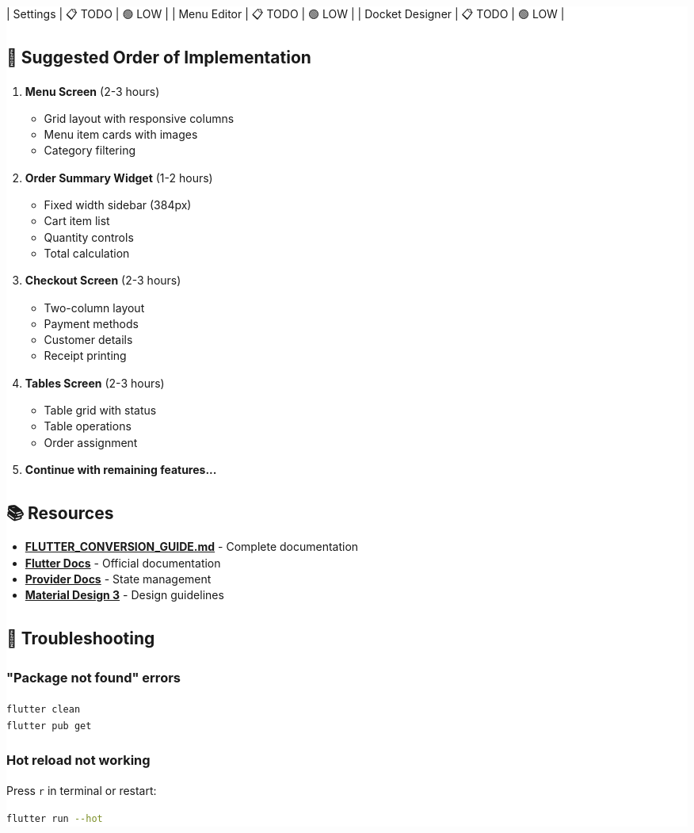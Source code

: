 | Settings | 📋 TODO | 🟢 LOW |
| Menu Editor | 📋 TODO | 🟢 LOW |
| Docket Designer | 📋 TODO | 🟢 LOW |

## 🎯 Suggested Order of Implementation

1. **Menu Screen** (2-3 hours)
   - Grid layout with responsive columns
   - Menu item cards with images
   - Category filtering

2. **Order Summary Widget** (1-2 hours)
   - Fixed width sidebar (384px)
   - Cart item list
   - Quantity controls
   - Total calculation

3. **Checkout Screen** (2-3 hours)
   - Two-column layout
   - Payment methods
   - Customer details
   - Receipt printing

4. **Tables Screen** (2-3 hours)
   - Table grid with status
   - Table operations
   - Order assignment

5. **Continue with remaining features...**

## 📚 Resources

- **[FLUTTER_CONVERSION_GUIDE.md](FLUTTER_CONVERSION_GUIDE.md)** - Complete documentation
- **[Flutter Docs](https://docs.flutter.dev/)** - Official documentation
- **[Provider Docs](https://pub.dev/packages/provider)** - State management
- **[Material Design 3](https://m3.material.io/)** - Design guidelines

## 🐛 Troubleshooting

### "Package not found" errors
```bash
flutter clean
flutter pub get
```

### Hot reload not working
Press `r` in terminal or restart:
```bash
flutter run --hot
```
